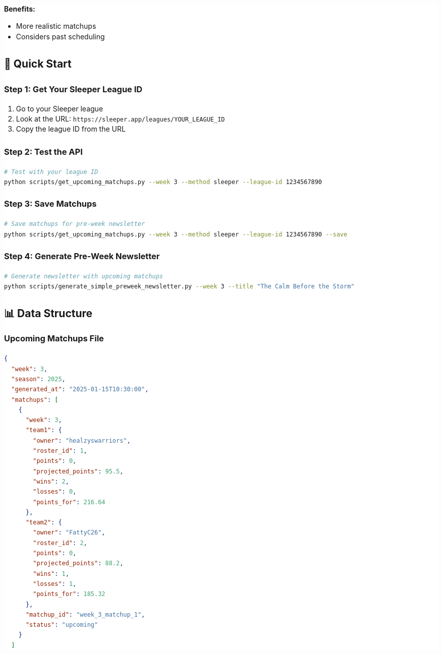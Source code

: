 **Benefits:**
- More realistic matchups
- Considers past scheduling

## 🚀 **Quick Start**

### **Step 1: Get Your Sleeper League ID**
1. Go to your Sleeper league
2. Look at the URL: `https://sleeper.app/leagues/YOUR_LEAGUE_ID`
3. Copy the league ID from the URL

### **Step 2: Test the API**
```bash
# Test with your league ID
python scripts/get_upcoming_matchups.py --week 3 --method sleeper --league-id 1234567890
```

### **Step 3: Save Matchups**
```bash
# Save matchups for pre-week newsletter
python scripts/get_upcoming_matchups.py --week 3 --method sleeper --league-id 1234567890 --save
```

### **Step 4: Generate Pre-Week Newsletter**
```bash
# Generate newsletter with upcoming matchups
python scripts/generate_simple_preweek_newsletter.py --week 3 --title "The Calm Before the Storm"
```

## 📊 **Data Structure**

### **Upcoming Matchups File**
```json
{
  "week": 3,
  "season": 2025,
  "generated_at": "2025-01-15T10:30:00",
  "matchups": [
    {
      "week": 3,
      "team1": {
        "owner": "healzyswarriors",
        "roster_id": 1,
        "points": 0,
        "projected_points": 95.5,
        "wins": 2,
        "losses": 0,
        "points_for": 216.64
      },
      "team2": {
        "owner": "FattyC26",
        "roster_id": 2,
        "points": 0,
        "projected_points": 88.2,
        "wins": 1,
        "losses": 1,
        "points_for": 185.32
      },
      "matchup_id": "week_3_matchup_1",
      "status": "upcoming"
    }
  ]
```